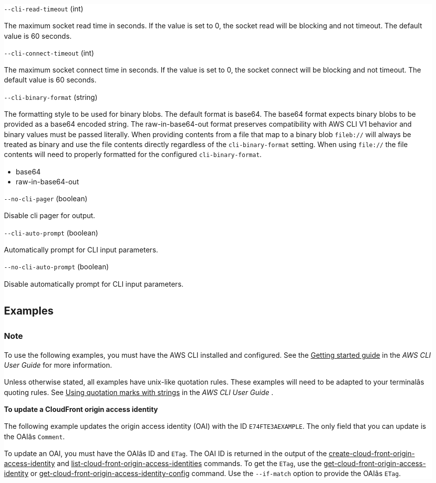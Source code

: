 `--cli-read-timeout` (int)

The maximum socket read time in seconds. If the value is set to 0, the socket read will be blocking and not timeout. The default value is 60 seconds.

`--cli-connect-timeout` (int)

The maximum socket connect time in seconds. If the value is set to 0, the socket connect will be blocking and not timeout. The default value is 60 seconds.

`--cli-binary-format` (string)

The formatting style to be used for binary blobs. The default format is base64. The base64 format expects binary blobs to be provided as a base64 encoded string. The raw-in-base64-out format preserves compatibility with AWS CLI V1 behavior and binary values must be passed literally. When providing contents from a file that map to a binary blob `fileb://` will always be treated as binary and use the file contents directly regardless of the `cli-binary-format` setting. When using `file://` the file contents will need to properly formatted for the configured `cli-binary-format`.

- base64
- raw-in-base64-out

`--no-cli-pager` (boolean)

Disable cli pager for output.

`--cli-auto-prompt` (boolean)

Automatically prompt for CLI input parameters.

`--no-cli-auto-prompt` (boolean)

Disable automatically prompt for CLI input parameters.

## Examples

### Note

To use the following examples, you must have the AWS CLI installed and configured. See the [Getting started guide](https://docs.aws.amazon.com/cli/latest/userguide/cli-chap-getting-started.html) in the *AWS CLI User Guide* for more information.

Unless otherwise stated, all examples have unix-like quotation rules. These examples will need to be adapted to your terminalâs quoting rules. See [Using quotation marks with strings](https://docs.aws.amazon.com/cli/latest/userguide/cli-usage-parameters-quoting-strings.html) in the *AWS CLI User Guide* .

**To update a CloudFront origin access identity**

The following example updates the origin access identity (OAI) with the ID
`E74FTE3AEXAMPLE`. The only field that you can update is the OAIâs
`Comment`.

To update an OAI, you must have the OAIâs ID and `ETag`. The OAI ID is returned in the output of the
[create-cloud-front-origin-access-identity](https://awscli.amazonaws.com/v2/documentation/api/latest/reference/cloudfront/create-cloud-front-origin-access-identity.html) and
[list-cloud-front-origin-access-identities](https://awscli.amazonaws.com/v2/documentation/api/latest/reference/cloudfront/list-cloud-front-origin-access-identities.html) commands.
To get the `ETag`, use the
[get-cloud-front-origin-access-identity](https://awscli.amazonaws.com/v2/documentation/api/latest/reference/cloudfront/get-cloud-front-origin-access-identity.html) or
[get-cloud-front-origin-access-identity-config](https://awscli.amazonaws.com/v2/documentation/api/latest/reference/cloudfront/get-cloud-front-origin-access-identity-config.html) command.
Use the `--if-match` option to provide the OAIâs `ETag`.
